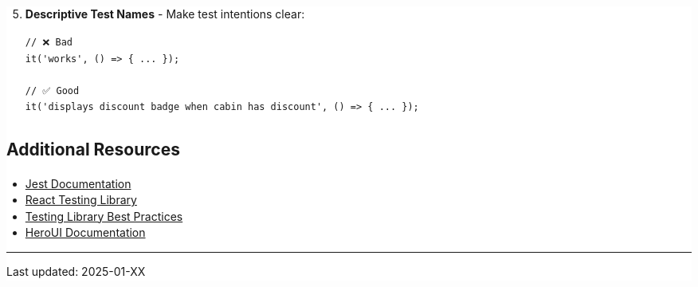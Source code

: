5. **Descriptive Test Names** - Make test intentions clear:

   ```tsx
   // ❌ Bad
   it('works', () => { ... });

   // ✅ Good
   it('displays discount badge when cabin has discount', () => { ... });
   ```

## Additional Resources

- [Jest Documentation](https://jestjs.io/docs/getting-started)
- [React Testing Library](https://testing-library.com/docs/react-testing-library/intro/)
- [Testing Library Best Practices](https://kentcdodds.com/blog/common-mistakes-with-react-testing-library)
- [HeroUI Documentation](https://www.heroui.com/)

---

Last updated: 2025-01-XX
